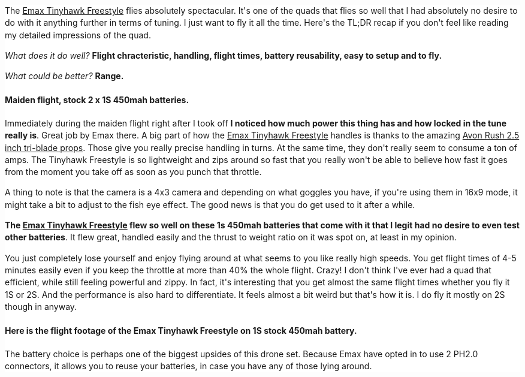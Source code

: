 The [Emax Tinyhawk Freestyle][1] flies absolutely spectacular. It's one of the quads that flies so well that I had absolutely no desire to do with it anything further in terms of tuning. I just want to fly it all the time. Here's the TL;DR recap if you don't feel like reading my detailed impressions of the quad.

_What does it do well?_
**Flight chracteristic, handling, flight times, battery reusability, easy to setup and to fly.**

_What could be better?_
**Range.**

#### Maiden flight, stock 2 x 1S 450mah batteries.

<div style="text-align: center">
  <iframe width="560" height="315" src="https://www.youtube.com/embed/uaqb8IDhddY?list=PLt8_2AobQjAdaL2fUZM8zd6xzNZdMt0nz&index=0&rel=0" frameBorder="0" allowFullScreen title="Emax Tinyhawk Freestyle maiden flight"></iframe>
</div>

Immediately during the maiden flight right after I took off **I noticed how much power this thing has and how locked in the tune really is**. Great job by Emax there. A big part of how the [Emax Tinyhawk Freestyle][1] handles is thanks to the amazing [Avon Rush 2.5 inch tri-blade props][3]. Those give you really precise handling in turns. At the same time, they don't really seem to consume a ton of amps. The Tinyhawk Freestyle is so lightweight and zips around so fast that you really won't be able to believe how fast it goes from the moment you take off as soon as you punch that throttle.

A thing to note is that the camera is a 4x3 camera and depending on what goggles you have, if you're using them in 16x9 mode, it might take a bit to adjust to the fish eye effect. The good news is that you do get used to it after a while.

**The [Emax Tinyhawk Freestyle][1] flew so well on these 1s 450mah batteries that come with it that I legit had no desire to even test other batteries**. It flew great, handled easily and the thrust to weight ratio on it was spot on, at least in my opinion.

You just completely lose yourself and enjoy flying around at what seems to you like really high speeds. You get flight times of 4-5 minutes easily even if you keep the throttle at more than 40% the whole flight. Crazy! I don't think I've ever had a quad that efficient, while still feeling powerful and zippy. In fact, it's interesting that you get almost the same flight times whether you fly it 1S or 2S. And the performance is also hard to differentiate. It feels almost a bit weird but that's how it is. I do fly it mostly on 2S though in anyway.

#### Here is the flight footage of the Emax Tinyhawk Freestyle on 1S stock 450mah battery.

<div style="text-align: center">
  <iframe width="560" height="315" src="https://www.youtube.com/embed/uaqb8IDhddY?list=PLt8_2AobQjAdaL2fUZM8zd6xzNZdMt0nz&index=1&rel=0" frameBorder="0" allowFullScreen title="Emax Tinyhawk Freestyle on 1S"></iframe>
</div>

The battery choice is perhaps one of the biggest upsides of this drone set. Because Emax have opted in to use 2 PH2.0 connectors, it allows you to reuse your batteries, in case you have any of those lying around.


[0]: Linkslist
[1]: https://bit.ly/tinyhawk-freestyle
[2]: https://bit.ly/geprc-phantom
[3]: https://bit.ly/avon-rush-25
[4]: https://bit.ly/micro-drone-batteries
[5]: /fpv/geprc-phantom-review-and-setup/
[6]: /fpv/emax-hawk-5-unboxing-review-and-setup/#binding